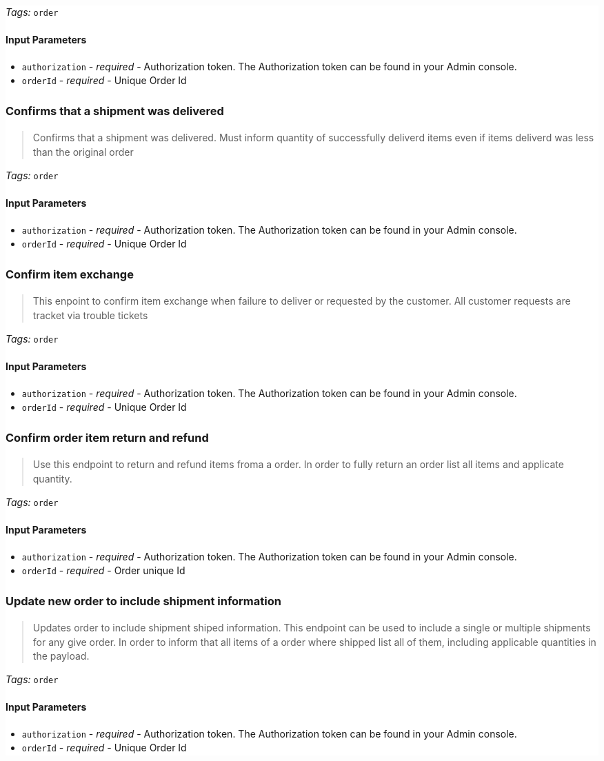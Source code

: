 *Tags:* `order`

#### Input Parameters
* `authorization` - _required_ - Authorization token. The Authorization token can be found in your Admin console.
* `orderId` - _required_ - Unique Order Id

### Confirms that a shipment was delivered

> Confirms that a shipment was delivered. Must inform quantity of successfully deliverd items even if items deliverd was less than the original order

*Tags:* `order`

#### Input Parameters
* `authorization` - _required_ - Authorization token. The Authorization token can be found in your Admin console.
* `orderId` - _required_ - Unique Order Id

### Confirm item exchange

> This enpoint to confirm item exchange when failure to deliver or requested by the customer. All customer requests are tracket via trouble tickets

*Tags:* `order`

#### Input Parameters
* `authorization` - _required_ - Authorization token. The Authorization token can be found in your Admin console.
* `orderId` - _required_ - Unique Order Id

### Confirm order item return and refund

> Use this endpoint to return and refund items froma a order. In order to fully return an order list all items and applicate quantity.

*Tags:* `order`

#### Input Parameters
* `authorization` - _required_ - Authorization token. The Authorization token can be found in your Admin console.
* `orderId` - _required_ - Order unique Id

### Update new order to include shipment information

> Updates order to include shipment shiped information. This endpoint can be used to include a single or multiple shipments for any give order. In order to inform that all items of a order where shipped list all of them, including applicable quantities in the payload.

*Tags:* `order`

#### Input Parameters
* `authorization` - _required_ - Authorization token. The Authorization token can be found in your Admin console.
* `orderId` - _required_ - Unique Order Id
